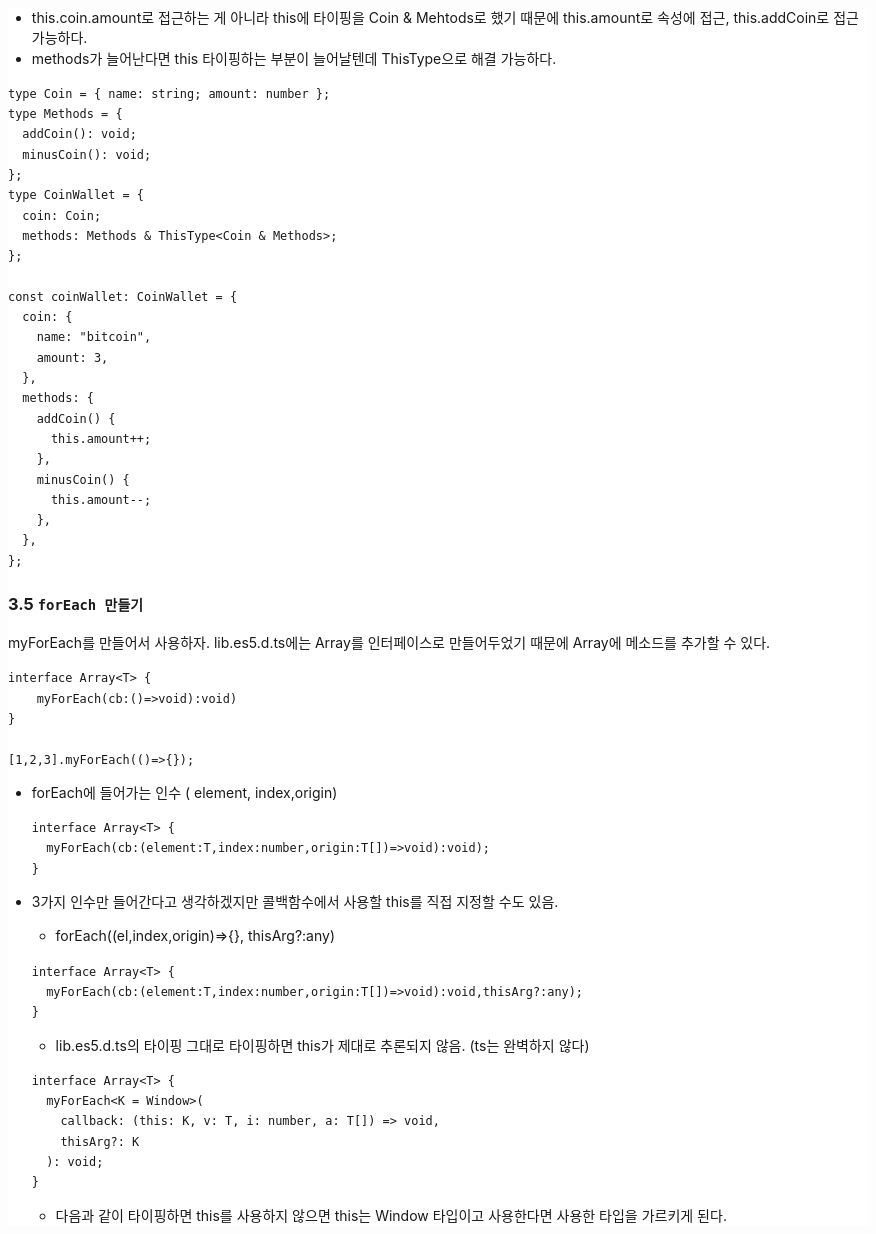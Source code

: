- this.coin.amount로 접근하는 게 아니라 this에 타이핑을 Coin & Mehtods로 했기 때문에 this.amount로 속성에 접근, this.addCoin로 접근 가능하다.
- methods가 늘어난다면 this 타이핑하는 부분이 늘어날텐데 ThisType으로 해결 가능하다.

```tsx
type Coin = { name: string; amount: number };
type Methods = {
  addCoin(): void;
  minusCoin(): void;
};
type CoinWallet = {
  coin: Coin;
  methods: Methods & ThisType<Coin & Methods>;
};

const coinWallet: CoinWallet = {
  coin: {
    name: "bitcoin",
    amount: 3,
  },
  methods: {
    addCoin() {
      this.amount++;
    },
    minusCoin() {
      this.amount--;
    },
  },
};
```

### 3.5 `forEach 만들기`

myForEach를 만들어서 사용하자. lib.es5.d.ts에는 Array를 인터페이스로 만들어두었기 때문에 Array에 메소드를 추가할 수 있다.

```tsx
interface Array<T> {
	myForEach(cb:()=>void):void)
}

[1,2,3].myForEach(()=>{});
```

- forEach에 들어가는 인수 ( element, index,origin)
  ```tsx
  interface Array<T> {
  	myForEach(cb:(element:T,index:number,origin:T[])=>void):void);
  }
  ```
- 3가지 인수만 들어간다고 생각하겠지만 콜백함수에서 사용할 this를 직접 지정할 수도 있음.
  - forEach((el,index,origin)⇒{}, thisArg?:any)
  ```tsx
  interface Array<T> {
  	myForEach(cb:(element:T,index:number,origin:T[])=>void):void,thisArg?:any);
  }
  ```
  - lib.es5.d.ts의 타이핑 그대로 타이핑하면 this가 제대로 추론되지 않음. (ts는 완벽하지 않다)
  ```tsx
  interface Array<T> {
    myForEach<K = Window>(
      callback: (this: K, v: T, i: number, a: T[]) => void,
      thisArg?: K
    ): void;
  }
  ```
  - 다음과 같이 타이핑하면 this를 사용하지 않으면 this는 Window 타입이고 사용한다면 사용한 타입을 가르키게 된다.
  ```tsx
  ```

  [P in K]: T[P];
  [P in K extends keyof T ? K : never]: T[P];
  [P in K]: T;
  [P in K]: T;
  [P in K]: T[P];
